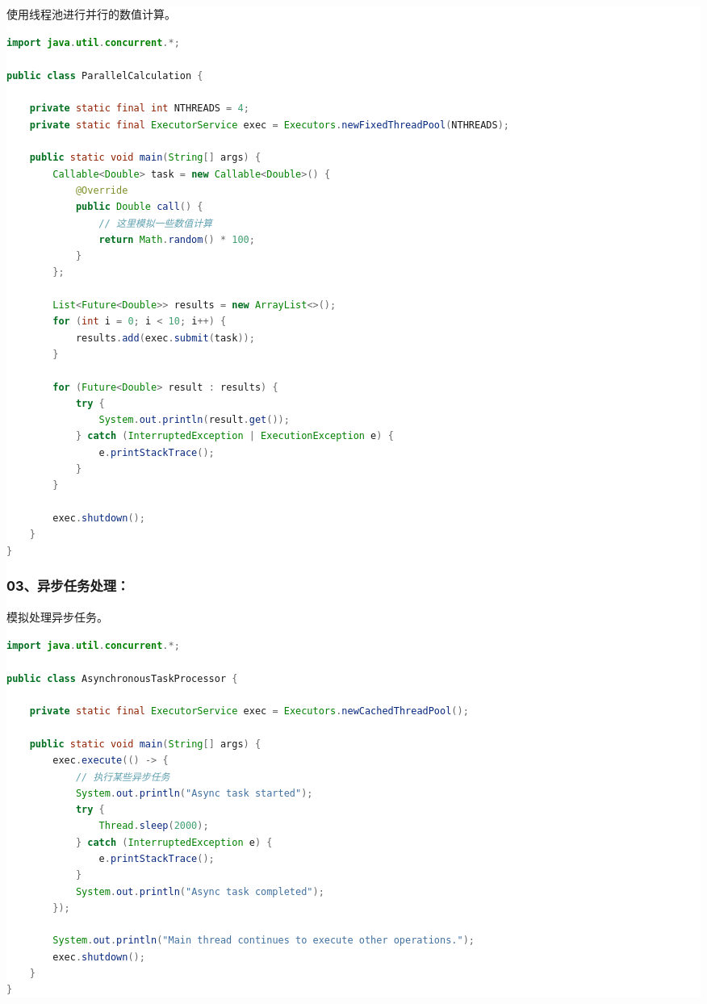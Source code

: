 使用线程池进行并行的数值计算。

```java
import java.util.concurrent.*;

public class ParallelCalculation {

    private static final int NTHREADS = 4;
    private static final ExecutorService exec = Executors.newFixedThreadPool(NTHREADS);

    public static void main(String[] args) {
        Callable<Double> task = new Callable<Double>() {
            @Override
            public Double call() {
                // 这里模拟一些数值计算
                return Math.random() * 100;
            }
        };

        List<Future<Double>> results = new ArrayList<>();
        for (int i = 0; i < 10; i++) {
            results.add(exec.submit(task));
        }

        for (Future<Double> result : results) {
            try {
                System.out.println(result.get());
            } catch (InterruptedException | ExecutionException e) {
                e.printStackTrace();
            }
        }

        exec.shutdown();
    }
}
```

### 03、异步任务处理：

模拟处理异步任务。

```java
import java.util.concurrent.*;

public class AsynchronousTaskProcessor {

    private static final ExecutorService exec = Executors.newCachedThreadPool();

    public static void main(String[] args) {
        exec.execute(() -> {
            // 执行某些异步任务
            System.out.println("Async task started");
            try {
                Thread.sleep(2000);
            } catch (InterruptedException e) {
                e.printStackTrace();
            }
            System.out.println("Async task completed");
        });

        System.out.println("Main thread continues to execute other operations.");
        exec.shutdown();
    }
}
```
